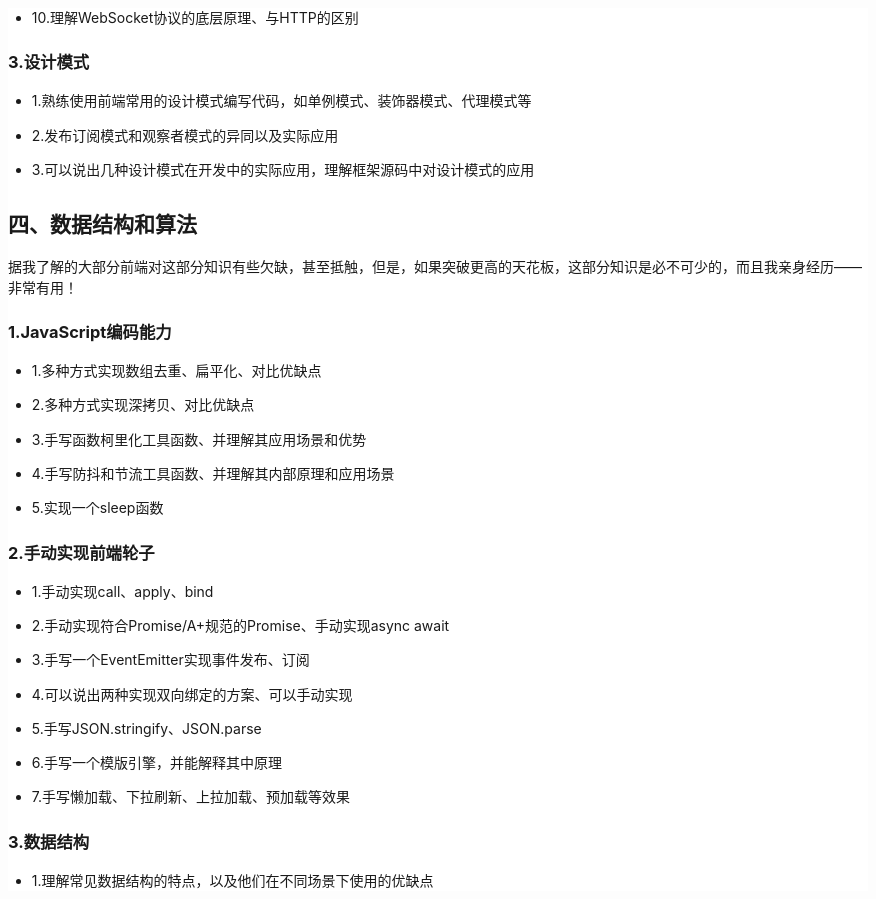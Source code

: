 + 10.理解WebSocket协议的底层原理、与HTTP的区别


### 3.设计模式


+ 1.熟练使用前端常用的设计模式编写代码，如单例模式、装饰器模式、代理模式等


+ 2.发布订阅模式和观察者模式的异同以及实际应用


+ 3.可以说出几种设计模式在开发中的实际应用，理解框架源码中对设计模式的应用


## 四、数据结构和算法

据我了解的大部分前端对这部分知识有些欠缺，甚至抵触，但是，如果突破更高的天花板，这部分知识是必不可少的，而且我亲身经历——非常有用！

### 1.JavaScript编码能力


+ 1.多种方式实现数组去重、扁平化、对比优缺点


+ 2.多种方式实现深拷贝、对比优缺点


+ 3.手写函数柯里化工具函数、并理解其应用场景和优势


+ 4.手写防抖和节流工具函数、并理解其内部原理和应用场景


+ 5.实现一个sleep函数


### 2.手动实现前端轮子


+ 1.手动实现call、apply、bind


+ 2.手动实现符合Promise/A+规范的Promise、手动实现async await


+ 3.手写一个EventEmitter实现事件发布、订阅


+ 4.可以说出两种实现双向绑定的方案、可以手动实现


+ 5.手写JSON.stringify、JSON.parse


+ 6.手写一个模版引擎，并能解释其中原理


+ 7.手写懒加载、下拉刷新、上拉加载、预加载等效果


### 3.数据结构


+ 1.理解常见数据结构的特点，以及他们在不同场景下使用的优缺点


